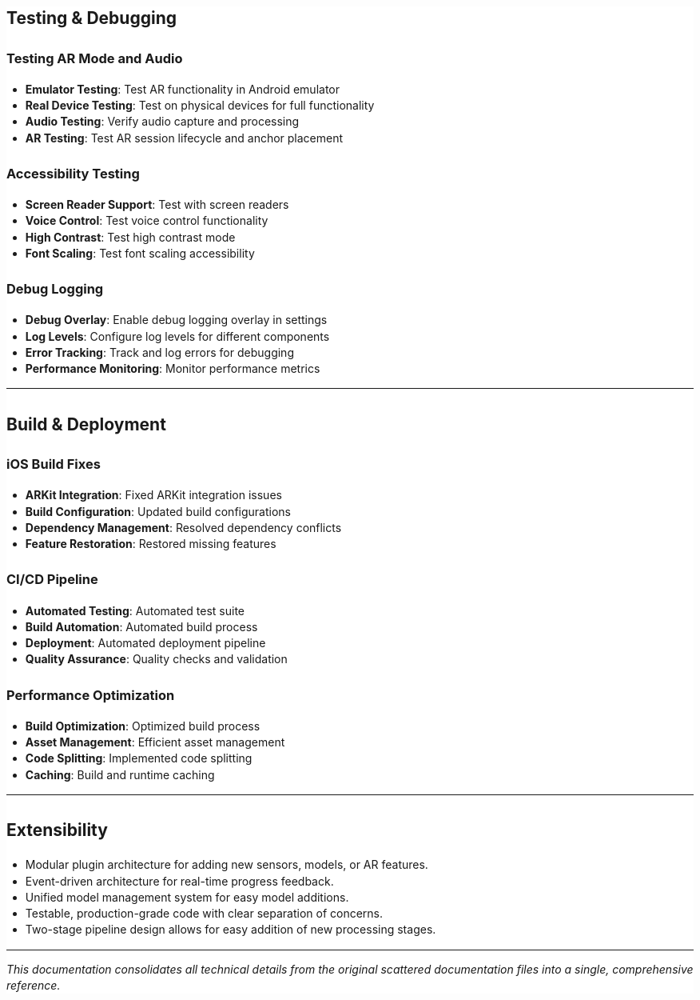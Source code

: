 ## Testing & Debugging

### Testing AR Mode and Audio
- **Emulator Testing**: Test AR functionality in Android emulator
- **Real Device Testing**: Test on physical devices for full functionality
- **Audio Testing**: Verify audio capture and processing
- **AR Testing**: Test AR session lifecycle and anchor placement

### Accessibility Testing
- **Screen Reader Support**: Test with screen readers
- **Voice Control**: Test voice control functionality
- **High Contrast**: Test high contrast mode
- **Font Scaling**: Test font scaling accessibility

### Debug Logging
- **Debug Overlay**: Enable debug logging overlay in settings
- **Log Levels**: Configure log levels for different components
- **Error Tracking**: Track and log errors for debugging
- **Performance Monitoring**: Monitor performance metrics

---

## Build & Deployment

### iOS Build Fixes
- **ARKit Integration**: Fixed ARKit integration issues
- **Build Configuration**: Updated build configurations
- **Dependency Management**: Resolved dependency conflicts
- **Feature Restoration**: Restored missing features

### CI/CD Pipeline
- **Automated Testing**: Automated test suite
- **Build Automation**: Automated build process
- **Deployment**: Automated deployment pipeline
- **Quality Assurance**: Quality checks and validation

### Performance Optimization
- **Build Optimization**: Optimized build process
- **Asset Management**: Efficient asset management
- **Code Splitting**: Implemented code splitting
- **Caching**: Build and runtime caching

---

## Extensibility
- Modular plugin architecture for adding new sensors, models, or AR features.
- Event-driven architecture for real-time progress feedback.
- Unified model management system for easy model additions.
- Testable, production-grade code with clear separation of concerns.
- Two-stage pipeline design allows for easy addition of new processing stages.

---

*This documentation consolidates all technical details from the original scattered documentation files into a single, comprehensive reference.* 
